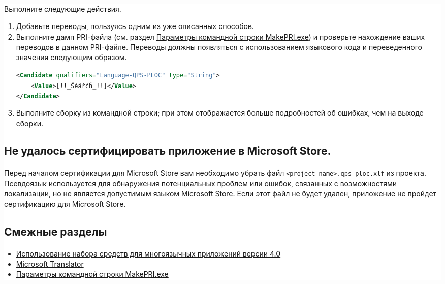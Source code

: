 Выполните следующие действия.

1. Добавьте переводы, пользуясь одним из уже описанных способов.
2. Выполните дамп PRI-файла (см. раздел [Параметры командной строки MakePRI.exe](../../app-resources/makepri-exe-command-options.md)) и проверьте нахождение ваших переводов в данном PRI-файле. Переводы должны появляться с использованием языкового кода и переведенного значения следующим образом.
   ```xml
   <Candidate qualifiers="Language-QPS-PLOC" type="String">
       <Value>[!!_Ŝéãřćĥ_!!]</Value>
   </Candidate>
   ```
3. Выполните сборку из командной строки; при этом отображается больше подробностей об ошибках, чем на выходе сборки.

## <a name="my-app-failed-certification-to-the-microsoft-store"></a>Не удалось сертифицировать приложение в Microsoft Store.

Перед началом сертификации для Microsoft Store вам необходимо убрать файл `<project-name>.qps-ploc.xlf` из проекта. Псевдоязык используется для обнаружения потенциальных проблем или ошибок, связанных с возможностями локализации, но не является допустимым языком Microsoft Store. Если этот файл не будет удален, приложение не пройдет сертификацию для Microsoft Store.

## <a name="related-topics"></a>Смежные разделы

* [Использование набора средств для многоязычных приложений версии 4.0](use-mat.md)
* [Microsoft Translator](http://go.microsoft.com/fwlink/p/?LinkId=258220)
* [Параметры командной строки MakePRI.exe](../../app-resources/makepri-exe-command-options.md)
